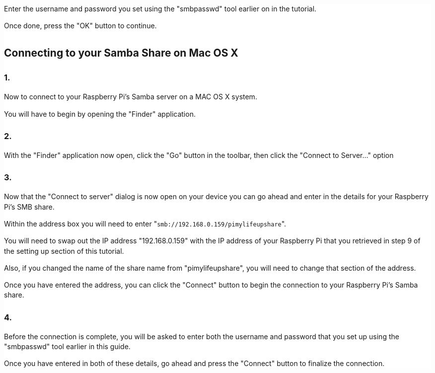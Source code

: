 Enter the username and password you set using the "smbpasswd" tool earlier on in the tutorial.

Once done, press the "OK" button to continue.

## Connecting to your Samba Share on Mac OS X

### 1.

Now to connect to your Raspberry Pi’s Samba server on a MAC OS X system.

You will have to begin by opening the "Finder" application.

### 2.

With the "Finder" application now open, click the "Go" button in the toolbar, then click the "Connect to Server…" option

### 3.

Now that the "Connect to server" dialog is now open on your device you can go ahead and enter in the details for your Raspberry Pi’s SMB share.

Within the address box you will need to enter "`smb://192.168.0.159/pimylifeupshare`".

You will need to swap out the IP address "192.168.0.159" with the IP address of your Raspberry Pi that you retrieved in step 9 of the setting up section of this tutorial.

Also, if you changed the name of the share name from "pimylifeupshare", you will need to change that section of the address.

Once you have entered the address, you can click the "Connect" button to begin the connection to your Raspberry Pi’s Samba share.

### 4.

Before the connection is complete, you will be asked to enter both the username and password that you set up using the "smbpasswd" tool earlier in this guide.

Once you have entered in both of these details, go ahead and press the "Connect" button to finalize the connection.
